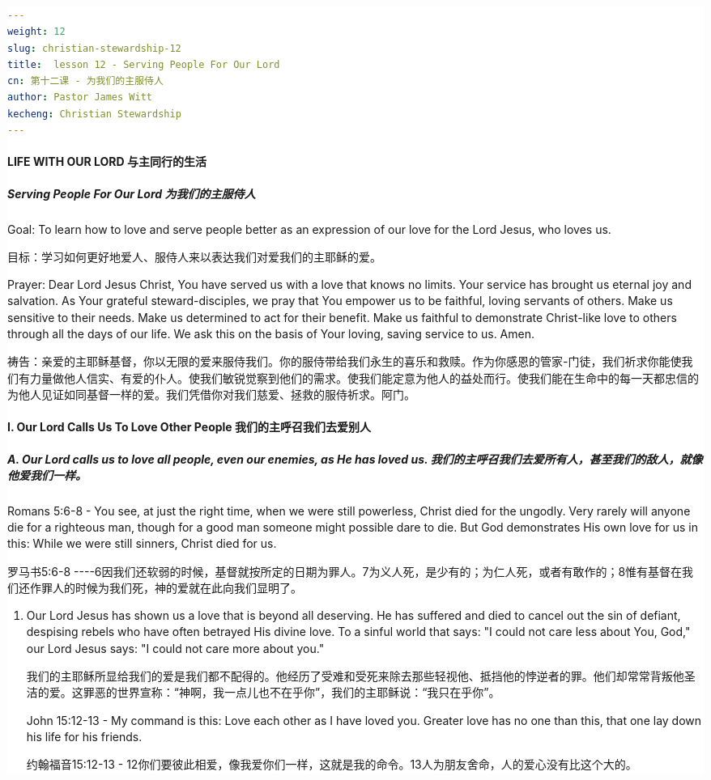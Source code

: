 ```yaml
---
weight: 12
slug: christian-stewardship-12
title:  lesson 12 - Serving People For Our Lord
cn: 第十二课 - 为我们的主服侍人
author: Pastor James Witt
kecheng: Christian Stewardship
---
```



#### LIFE WITH OUR LORD 与主同行的生活

##### Serving People For Our Lord 为我们的主服侍人


Goal: To learn how to love and serve people better as an expression of our love for the Lord Jesus, who loves us.

目标：学习如何更好地爱人、服侍人来以表达我们对爱我们的主耶稣的爱。

Prayer: Dear Lord Jesus Christ, You have served us with a love that knows no limits. Your service has brought us eternal joy and salvation. As Your grateful steward-disciples, we pray that You empower us to be faithful, loving servants of others. Make us sensitive to their needs. Make us determined to act for their benefit. Make us faithful to demonstrate Christ-like love to others through all the days of our life. We ask this on the basis of Your loving, saving service to us. Amen.

祷告：亲爱的主耶稣基督，你以无限的爱来服侍我们。你的服侍带给我们永生的喜乐和救赎。作为你感恩的管家-门徒，我们祈求你能使我们有力量做他人信实、有爱的仆人。使我们敏锐觉察到他们的需求。使我们能定意为他人的益处而行。使我们能在生命中的每一天都忠信的为他人见证如同基督一样的爱。我们凭借你对我们慈爱、拯救的服侍祈求。阿门。

#### I. Our Lord Calls Us To Love Other People  我们的主呼召我们去爱别人

##### A. Our Lord calls us to love all people, even our enemies, as He has loved us. 我们的主呼召我们去爱所有人，甚至我们的敌人，就像他爱我们一样。

Romans 5:6-8 - You see, at just the right time, when we were still powerless, Christ died for the ungodly. Very rarely will anyone die for a righteous man, though for a good man someone might possible dare to die. But God demonstrates His own love for us in this: While we were still sinners, Christ died for us.

罗马书5:6-8 ----6因我们还软弱的时候，基督就按所定的日期为罪人。7为义人死，是少有的；为仁人死，或者有敢作的；8惟有基督在我们还作罪人的时候为我们死，神的爱就在此向我们显明了。

1. Our Lord Jesus has shown us a love that is beyond all deserving. He has suffered and died to cancel out the sin of defiant, despising rebels who have often betrayed His divine love. To a sinful world that says: "I could not care less about You, God," our Lord Jesus says: "I could not care more about you."

    我们的主耶稣所显给我们的爱是我们都不配得的。他经历了受难和受死来除去那些轻视他、抵挡他的悖逆者的罪。他们却常常背叛他圣洁的爱。这罪恶的世界宣称：“神啊，我一点儿也不在乎你”，我们的主耶稣说：“我只在乎你”。

    John 15:12-13 - My command is this: Love each other as I have loved you. Greater love has no one than this, that one lay down his life for his friends.

    约翰福音15:12-13 - 12你们要彼此相爱，像我爱你们一样，这就是我的命令。13人为朋友舍命，人的爱心没有比这个大的。
